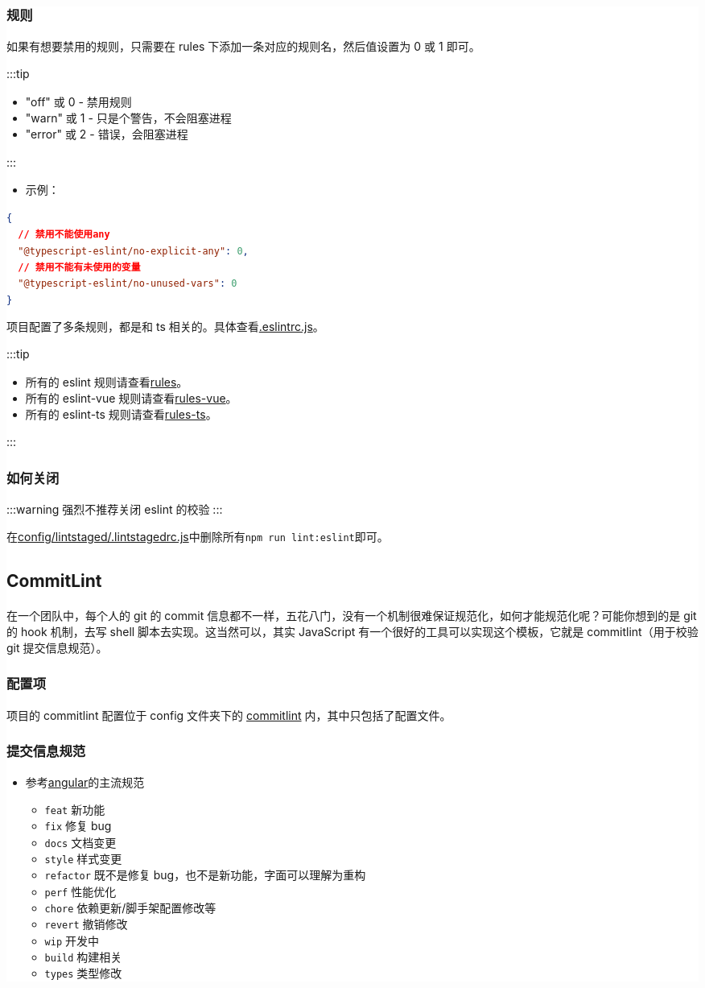 ### 规则

如果有想要禁用的规则，只需要在 rules 下添加一条对应的规则名，然后值设置为 0 或 1 即可。

:::tip

- "off" 或 0 - 禁用规则
- "warn" 或 1 - 只是个警告，不会阻塞进程
- "error" 或 2 - 错误，会阻塞进程

:::

- 示例：

```json
{
  // 禁用不能使用any
  "@typescript-eslint/no-explicit-any": 0,
  // 禁用不能有未使用的变量
  "@typescript-eslint/no-unused-vars": 0
}
```

项目配置了多条规则，都是和 ts 相关的。具体查看[.eslintrc.js]。

:::tip

- 所有的 eslint 规则请查看[rules](https://eslint.org/docs/rules/)。
- 所有的 eslint-vue 规则请查看[rules-vue](https://eslint.vuejs.org/rules/)。
- 所有的 eslint-ts 规则请查看[rules-ts](https://typescript-eslint.io/rules/)。

:::

### 如何关闭

:::warning
强烈不推荐关闭 eslint 的校验
:::

在[config/lintstaged/.lintstagedrc.js][.lintstagedrc.js]中删除所有`npm run lint:eslint`即可。

## CommitLint

在一个团队中，每个人的 git 的 commit 信息都不一样，五花八门，没有一个机制很难保证规范化，如何才能规范化呢？可能你想到的是 git 的 hook 机制，去写 shell 脚本去实现。这当然可以，其实 JavaScript 有一个很好的工具可以实现这个模板，它就是 commitlint（用于校验 git 提交信息规范）。

### 配置项

项目的 commitlint 配置位于 config 文件夹下的 [commitlint](https://github.com/Zhaocl1997/walnut-admin-client/tree/naive-ui/config/commitlint) 内，其中只包括了配置文件。

### 提交信息规范

- 参考[angular](https://github.com/conventional-changelog/conventional-changelog/tree/master/packages/conventional-changelog-angular)的主流规范

  - `feat` 新功能
  - `fix` 修复 bug
  - `docs` 文档变更
  - `style` 样式变更
  - `refactor` 既不是修复 bug，也不是新功能，字面可以理解为重构
  - `perf` 性能优化
  - `chore` 依赖更新/脚手架配置修改等
  - `revert` 撤销修改
  - `wip` 开发中
  - `build` 构建相关
  - `types` 类型修改


[eslint]: https://eslint.org/
[commitlint]: https://commitlint.js.org/
[stylelint]: https://stylelint.io/
[prettier]: https://prettier.io/
[husky]: https://typicode.github.io/husky/#/
[lint-staged]: https://github.com/okonet/lint-staged
[cz-customizable]: https://github.com/leoforfree/cz-customizable
[eslint-plugin-vue]: https://eslint.vuejs.org/
[.cz-config.js]: https://github.com/Zhaocl1997/walnut-admin-client/blob/naive-ui/config/czcustomizable/.cz-config.js
[.eslintrc.js]: https://github.com/Zhaocl1997/walnut-admin-client/blob/naive-ui/config/eslint/.eslintrc.js
[.commitlintrc.js]: https://github.com/Zhaocl1997/walnut-admin-client/blob/naive-ui/config/commitlint/.commitlintrc.js
[.lintstagedrc.js]: https://github.com/Zhaocl1997/walnut-admin-client/blob/naive-ui/config/lintstaged/.lintstagedrc.js
[.stylelintrc.js]: https://github.com/Zhaocl1997/walnut-admin-client/blob/naive-ui/config/stylelint/.stylelintrc.js
[.prettierrc.js]: https://github.com/Zhaocl1997/walnut-admin-client/blob/naive-ui/config/prettier/.prettierrc.js